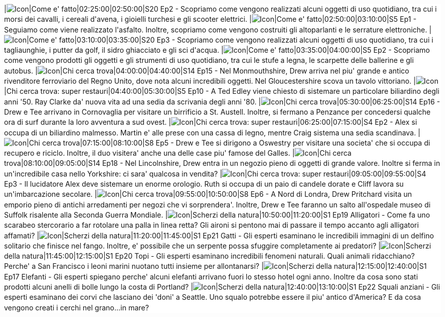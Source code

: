 |![Icon](https://guidatv.sky.it/uuid/836f2942-d89f-45a8-baa7-9d9b143ac305/cover?md5ChecksumParam=2165e50d9b15fcad6da8bc09733b5e66)|Come e&#039; fatto|02:25:00|02:50:00|S20 Ep2 - Scopriamo come vengono realizzati alcuni oggetti di uso quotidiano, tra cui i morsi dei cavalli, i cereali d&#039;avena, i gioielli turchesi e gli scooter elettrici.
|![Icon](https://guidatv.sky.it/uuid/b11744ca-721a-408c-91c8-e3c1e34d1ee3/cover?md5ChecksumParam=7ffc99aa8140ef082dd5d760682f56fd)|Come e&#039; fatto|02:50:00|03:10:00|S5 Ep1 - Seguiamo come viene realizzato l&#039;asfalto. Inoltre, scopriamo come vengono costruiti gli altoparlanti e le serrature elettroniche.
|![Icon](https://guidatv.sky.it/uuid/a576aa92-0785-409a-91cd-3a8ea49c7ed7/cover?md5ChecksumParam=2165e50d9b15fcad6da8bc09733b5e66)|Come e&#039; fatto|03:10:00|03:35:00|S20 Ep3 - Scopriamo come vengono realizzati alcuni oggetti di uso quotidiano, tra cui i tagliaunghie, i putter da golf, il sidro ghiacciato e gli sci d&#039;acqua.
|![Icon](https://guidatv.sky.it/uuid/b8ec2980-8764-4269-ae34-032e10d86fe3/cover?md5ChecksumParam=7ffc99aa8140ef082dd5d760682f56fd)|Come e&#039; fatto|03:35:00|04:00:00|S5 Ep2 - Scopriamo come vengono prodotti gli oggetti e gli strumenti di uso quotidiano, tra cui le stufe a legna, le scarpette delle ballerine e gli autobus.
|![Icon](https://guidatv.sky.it/uuid/6a8f3c0b-e908-460d-9bb3-f0c21189436c/cover?md5ChecksumParam=df643dadfae1b2c71bc1107a59f12e83)|Chi cerca trova|04:00:00|04:40:00|S14 Ep15 - Nel Monmouthshire, Drew arriva nel piu&#039; grande e antico rivenditore ferroviario del Regno Unito, dove nota alcuni incredibili oggetti. Nel Gloucestershire scova un tavolo vittoriano.
|![Icon](https://guidatv.sky.it/uuid/4354e82e-1e91-4f2f-bfd7-206286e80ca3/cover?md5ChecksumParam=9716b5d55f925299cff5a7803359ff44)|Chi cerca trova: super restauri|04:40:00|05:30:00|S5 Ep10 - A Ted Edley viene chiesto di sistemare un particolare biliardino degli anni &#039;50. Ray Clarke da&#039; nuova vita ad una sedia da scrivania degli anni &#039;80.
|![Icon](https://guidatv.sky.it/uuid/15d82fe8-315c-4f5d-8035-65d9e8166620/cover?md5ChecksumParam=df643dadfae1b2c71bc1107a59f12e83)|Chi cerca trova|05:30:00|06:25:00|S14 Ep16 - Drew e Tee arrivano in Cornovaglia per visitare un birrificio a St. Austell. Inoltre, si fermano a Penzance per concedersi qualche ora di surf durante la loro avventura a sud ovest.
|![Icon](https://guidatv.sky.it/uuid/5a501e48-9f72-4092-a5a8-1043ceac339e/cover?md5ChecksumParam=252fe3993daeb69171a31f053edeb2bb)|Chi cerca trova: super restauri|06:25:00|07:15:00|S4 Ep2 - Alex si occupa di un biliardino malmesso. Martin e&#039; alle prese con una cassa di legno, mentre Craig sistema una sedia scandinava.
|![Icon](https://guidatv.sky.it/uuid/3d66da90-5e3a-4d05-8175-856b27682e9f/cover?md5ChecksumParam=9c5e180ad4f0c0a0f4042ab67600b553)|Chi cerca trova|07:15:00|08:10:00|S8 Ep5 - Drew e Tee si dirigono a Oswestry per visitare una societa&#039; che si occupa di recupero e riciclo. Inoltre, il duo visitera&#039; anche una delle case piu&#039; famose del Galles.
|![Icon](https://guidatv.sky.it/uuid/6e4eec28-a73e-4afc-abad-345584c9d3f2/cover?md5ChecksumParam=df643dadfae1b2c71bc1107a59f12e83)|Chi cerca trova|08:10:00|09:05:00|S14 Ep18 - Nel Lincolnshire, Drew entra in un negozio pieno di oggetti di grande valore. Inoltre si ferma in un&#039;incredibile casa nello Yorkshire: ci sara&#039; qualcosa in vendita?
|![Icon](https://guidatv.sky.it/uuid/412d4ad2-5d05-40fd-b48f-f68fa0e39e38/cover?md5ChecksumParam=252fe3993daeb69171a31f053edeb2bb)|Chi cerca trova: super restauri|09:05:00|09:55:00|S4 Ep3 - Il lucidatore Alex deve sistemare un enorme orologio. Ruth si occupa di un paio di candele dorate e Cliff lavora su un&#039;imbarcazione secolare.
|![Icon](https://guidatv.sky.it/uuid/01b058fe-12aa-4548-a94b-376cd1de88f3/cover?md5ChecksumParam=9c5e180ad4f0c0a0f4042ab67600b553)|Chi cerca trova|09:55:00|10:50:00|S8 Ep6 - A Nord di Londra, Drew Pritchard visita un emporio pieno di antichi arredamenti per negozi che vi sorprendera&#039;. Inoltre, Drew e Tee faranno un salto all&#039;ospedale museo di Suffolk risalente alla Seconda Guerra Mondiale.
|![Icon](https://guidatv.sky.it/uuid/35630ef6-b529-4fbd-af63-f96be17fff5f/cover?md5ChecksumParam=f3b3b85fbc8f2ae5402d11a499e8948f)|Scherzi della natura|10:50:00|11:20:00|S1 Ep19 Alligatori - Come fa uno scarabeo stercorario a far rotolare una palla in linea retta? Gli aironi si pentono mai di passare il tempo accanto agli alligatori affamati?
|![Icon](https://guidatv.sky.it/uuid/2b93fce5-9d7c-46a2-8627-e09467c94b7f/cover?md5ChecksumParam=f3b3b85fbc8f2ae5402d11a499e8948f)|Scherzi della natura|11:20:00|11:45:00|S1 Ep21 Gatti - Gli esperti esaminano le incredibili immagini di un delfino solitario che finisce nel fango. Inoltre, e&#039; possibile che un serpente possa sfuggire completamente ai predatori?
|![Icon](https://guidatv.sky.it/uuid/a62f618a-1957-4604-b38e-5ee136649705/cover?md5ChecksumParam=f3b3b85fbc8f2ae5402d11a499e8948f)|Scherzi della natura|11:45:00|12:15:00|S1 Ep20 Topi - Gli esperti esaminano incredibili fenomeni naturali. Quali animali ridacchiano? Perche&#039; a San Francisco i leoni marini nuotano tutti insieme per allontanarsi?
|![Icon](https://guidatv.sky.it/uuid/062a6650-6fd6-48b8-a9df-ce09590fb014/cover?md5ChecksumParam=f3b3b85fbc8f2ae5402d11a499e8948f)|Scherzi della natura|12:15:00|12:40:00|S1 Ep17 Elefanti - Gli esperti spiegano perche&#039; alcuni elefanti arrivano fuori lo stesso hotel ogni anno. Inoltre da cosa sono stati prodotti alcuni anelli di bolle lungo la costa di Portland?
|![Icon](https://guidatv.sky.it/uuid/c0ce8326-4eff-4fe8-9970-c18adfe7f6a4/cover?md5ChecksumParam=f3b3b85fbc8f2ae5402d11a499e8948f)|Scherzi della natura|12:40:00|13:10:00|S1 Ep22 Squali anziani - Gli esperti esaminano dei corvi che lasciano dei &#039;doni&#039; a Seattle. Uno squalo potrebbe essere il piu&#039; antico d&#039;America? E da cosa vengono creati i cerchi nel grano...in mare?